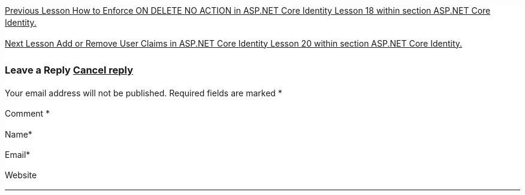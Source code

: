 [Previous Lesson
How to Enforce ON DELETE NO ACTION in ASP.NET Core Identity
Lesson 18 within section ASP.NET Core Identity.](https://dotnettutorials.net/lesson/how-to-enforce-on-delete-no-action-in-asp-net-core-identity/)

[Next Lesson
Add or Remove User Claims in ASP.NET Core Identity
Lesson 20 within section ASP.NET Core Identity.](https://dotnettutorials.net/lesson/add-or-remove-user-claims-in-asp-net-core-identity/)

### Leave a Reply [Cancel reply](/lesson/add-or-remove-roles-from-a-user-in-asp-net-core-identity/#respond)

Your email address will not be published. Required fields are marked \*

Comment \* 

Name\*

Email\*

Website

---